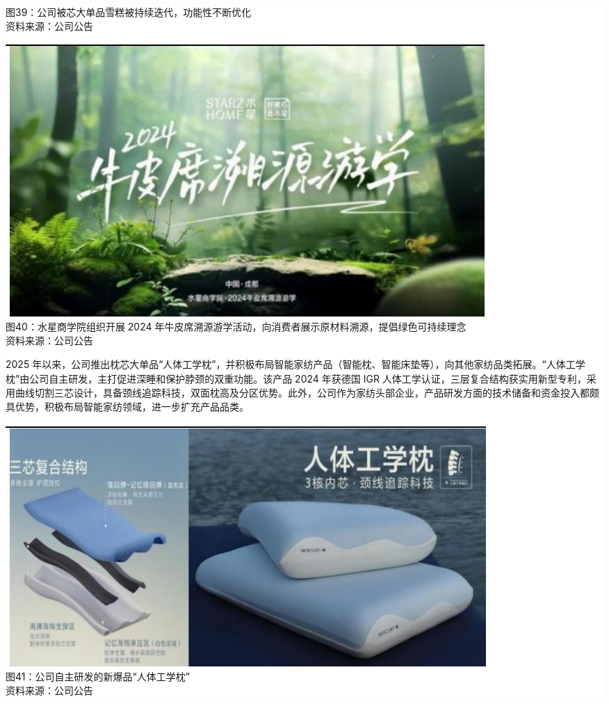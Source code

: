 图39：公司被芯大单品雪糕被持续迭代，功能性不断优化  
资料来源：公司公告

![](images/c798e92a65c7846b219d98918b75d2a1dd4b4f7c64c8b8173f60a290b9faf8f8.jpg)  
图40：水星商学院组织开展 2024 年牛皮席溯源游学活动，向消费者展示原材料溯源，提倡绿色可持续理念  
资料来源：公司公告

2025 年以来，公司推出枕芯大单品“人体工学枕”，并积极布局智能家纺产品（智能枕、智能床垫等），向其他家纺品类拓展。“人体工学枕”由公司自主研发，主打促进深睡和保护脖颈的双重功能。该产品 2024 年获德国 IGR 人体工学认证，三层复合结构获实用新型专利，采用曲线切割三芯设计，具备颈线追踪科技，双面枕高及分区优势。此外，公司作为家纺头部企业，产品研发方面的技术储备和资金投入都颇具优势，积极布局智能家纺领域，进一步扩充产品品类。

![](images/2241f76b5be196232f8dece050a2e01b88731f9d6da4b5a0d44047a48a5e2ca4.jpg)  
图41：公司自主研发的新爆品“人体工学枕”  
资料来源：公司公告
